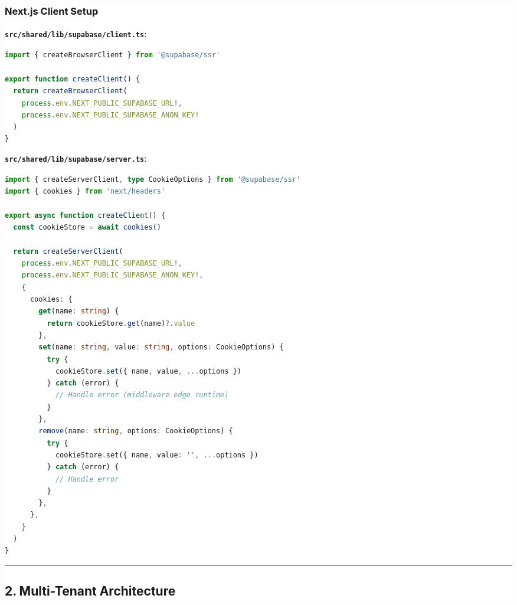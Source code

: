 ### Next.js Client Setup

**`src/shared/lib/supabase/client.ts`**:
```typescript
import { createBrowserClient } from '@supabase/ssr'

export function createClient() {
  return createBrowserClient(
    process.env.NEXT_PUBLIC_SUPABASE_URL!,
    process.env.NEXT_PUBLIC_SUPABASE_ANON_KEY!
  )
}
```

**`src/shared/lib/supabase/server.ts`**:
```typescript
import { createServerClient, type CookieOptions } from '@supabase/ssr'
import { cookies } from 'next/headers'

export async function createClient() {
  const cookieStore = await cookies()

  return createServerClient(
    process.env.NEXT_PUBLIC_SUPABASE_URL!,
    process.env.NEXT_PUBLIC_SUPABASE_ANON_KEY!,
    {
      cookies: {
        get(name: string) {
          return cookieStore.get(name)?.value
        },
        set(name: string, value: string, options: CookieOptions) {
          try {
            cookieStore.set({ name, value, ...options })
          } catch (error) {
            // Handle error (middleware edge runtime)
          }
        },
        remove(name: string, options: CookieOptions) {
          try {
            cookieStore.set({ name, value: '', ...options })
          } catch (error) {
            // Handle error
          }
        },
      },
    }
  )
}
```

---

## 2. Multi-Tenant Architecture
